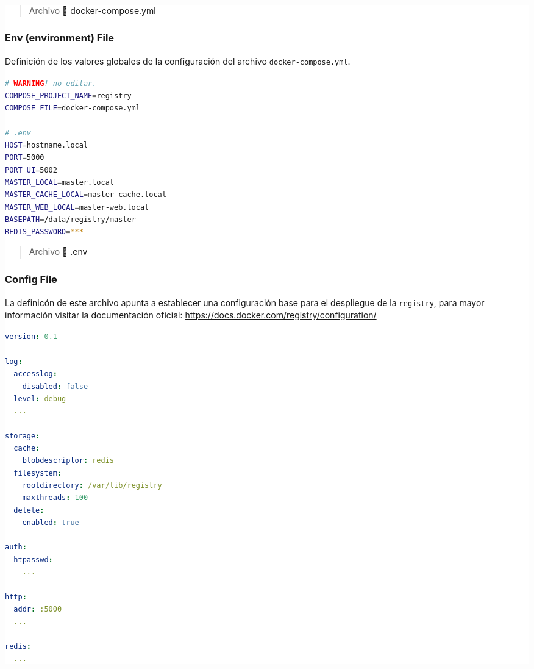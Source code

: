 > Archivo [:page_facing_up: docker-compose.yml](/docker-compose.yml)

### Env (environment) File

Definición de los valores globales de la configuración del archivo `docker-compose.yml`.

```bash
# WARNING! no editar.
COMPOSE_PROJECT_NAME=registry
COMPOSE_FILE=docker-compose.yml

# .env
HOST=hostname.local
PORT=5000
PORT_UI=5002
MASTER_LOCAL=master.local
MASTER_CACHE_LOCAL=master-cache.local
MASTER_WEB_LOCAL=master-web.local
BASEPATH=/data/registry/master
REDIS_PASSWORD=***
```

> Archivo [:page_facing_up: .env](/.env)

### Config File

La definicón de este archivo apunta a establecer una configuración base para el despliegue de la `registry`, para mayor información visitar la documentación oficial: https://docs.docker.com/registry/configuration/

```yaml
version: 0.1

log:
  accesslog:
    disabled: false
  level: debug
  ...

storage:
  cache:
    blobdescriptor: redis
  filesystem:
    rootdirectory: /var/lib/registry
    maxthreads: 100
  delete:
    enabled: true

auth:
  htpasswd:
    ...

http:
  addr: :5000
  ...

redis:
  ...
```
